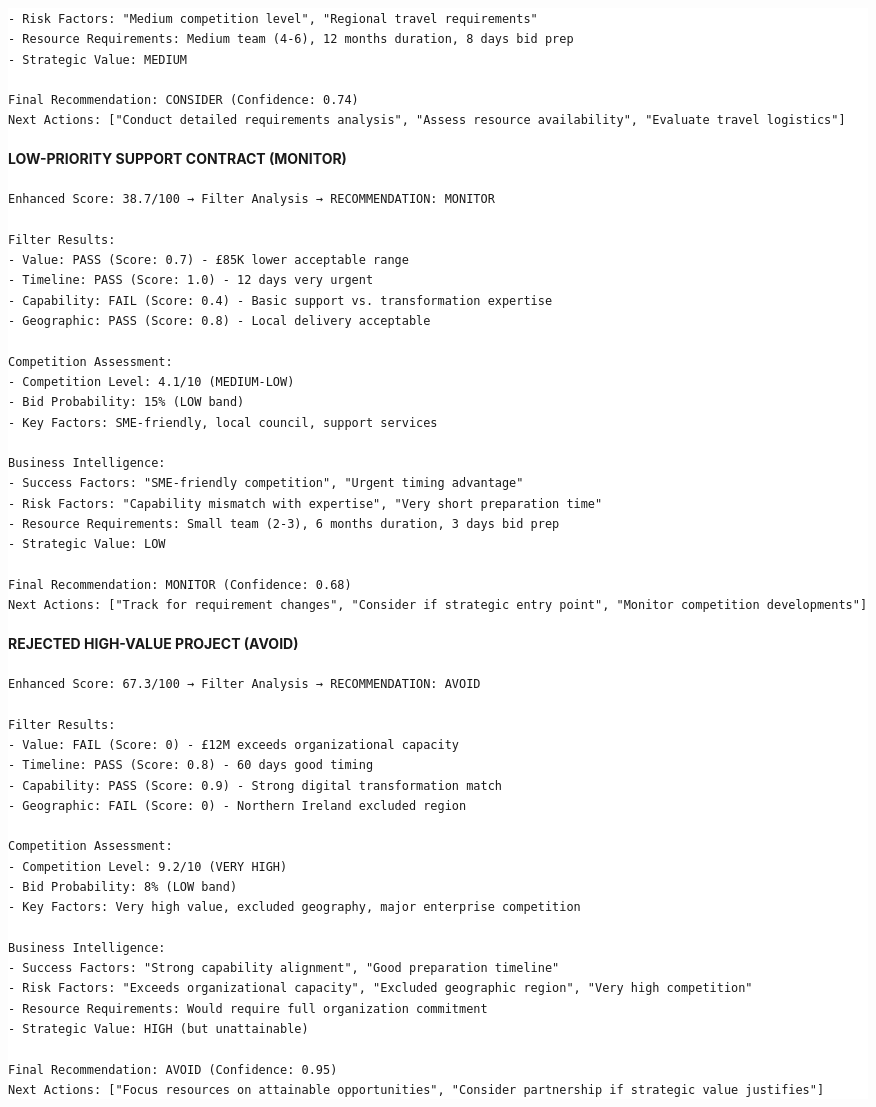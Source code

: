 ```
- Risk Factors: "Medium competition level", "Regional travel requirements"
- Resource Requirements: Medium team (4-6), 12 months duration, 8 days bid prep
- Strategic Value: MEDIUM

Final Recommendation: CONSIDER (Confidence: 0.74)
Next Actions: ["Conduct detailed requirements analysis", "Assess resource availability", "Evaluate travel logistics"]
```

#### **LOW-PRIORITY SUPPORT CONTRACT (MONITOR)**
```
Enhanced Score: 38.7/100 → Filter Analysis → RECOMMENDATION: MONITOR

Filter Results:
- Value: PASS (Score: 0.7) - £85K lower acceptable range
- Timeline: PASS (Score: 1.0) - 12 days very urgent
- Capability: FAIL (Score: 0.4) - Basic support vs. transformation expertise
- Geographic: PASS (Score: 0.8) - Local delivery acceptable

Competition Assessment:
- Competition Level: 4.1/10 (MEDIUM-LOW)
- Bid Probability: 15% (LOW band)
- Key Factors: SME-friendly, local council, support services

Business Intelligence:
- Success Factors: "SME-friendly competition", "Urgent timing advantage"
- Risk Factors: "Capability mismatch with expertise", "Very short preparation time"
- Resource Requirements: Small team (2-3), 6 months duration, 3 days bid prep
- Strategic Value: LOW

Final Recommendation: MONITOR (Confidence: 0.68)
Next Actions: ["Track for requirement changes", "Consider if strategic entry point", "Monitor competition developments"]
```

#### **REJECTED HIGH-VALUE PROJECT (AVOID)**
```
Enhanced Score: 67.3/100 → Filter Analysis → RECOMMENDATION: AVOID

Filter Results:
- Value: FAIL (Score: 0) - £12M exceeds organizational capacity
- Timeline: PASS (Score: 0.8) - 60 days good timing
- Capability: PASS (Score: 0.9) - Strong digital transformation match
- Geographic: FAIL (Score: 0) - Northern Ireland excluded region

Competition Assessment:
- Competition Level: 9.2/10 (VERY HIGH)
- Bid Probability: 8% (LOW band)
- Key Factors: Very high value, excluded geography, major enterprise competition

Business Intelligence:
- Success Factors: "Strong capability alignment", "Good preparation timeline"
- Risk Factors: "Exceeds organizational capacity", "Excluded geographic region", "Very high competition"
- Resource Requirements: Would require full organization commitment
- Strategic Value: HIGH (but unattainable)

Final Recommendation: AVOID (Confidence: 0.95)
Next Actions: ["Focus resources on attainable opportunities", "Consider partnership if strategic value justifies"]
```
